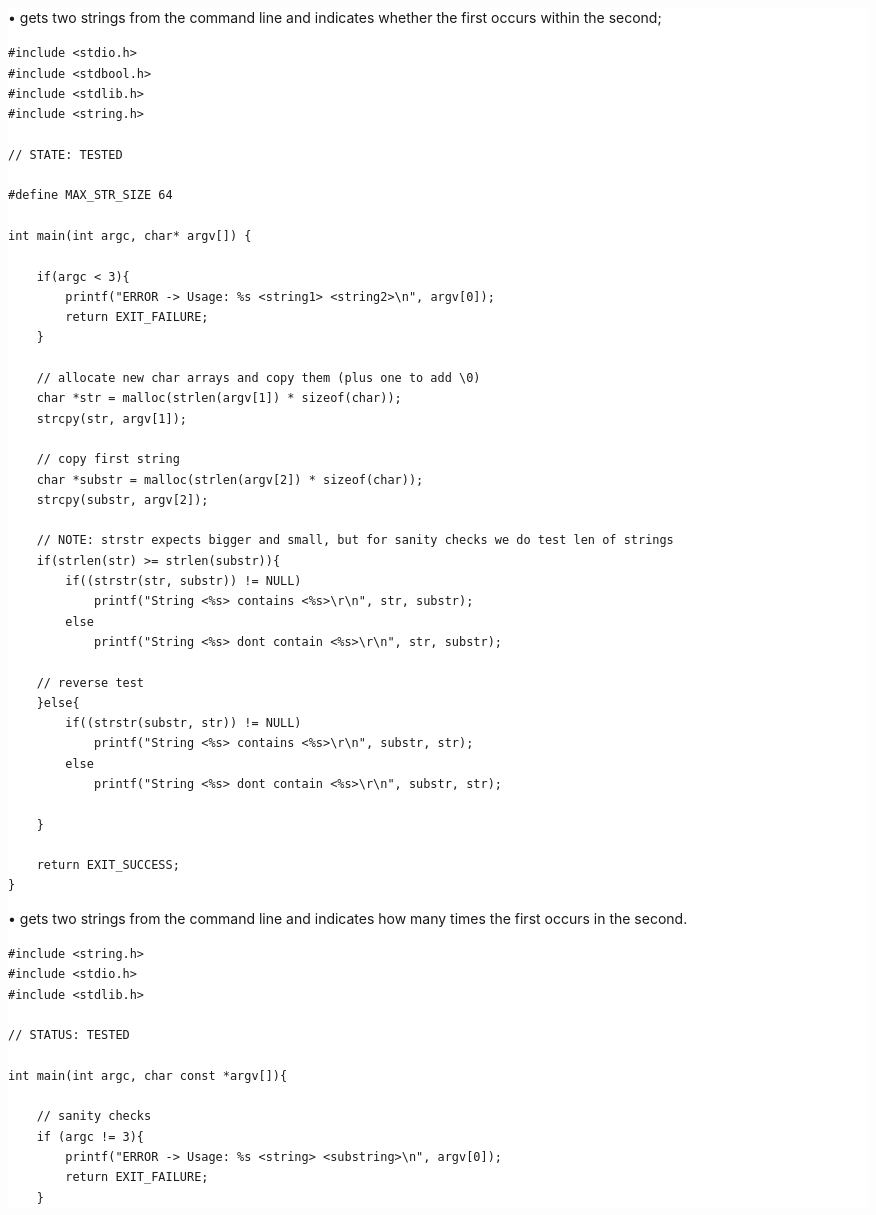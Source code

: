 • gets two strings from the command line and indicates whether the first occurs within
the second;

```
#include <stdio.h>
#include <stdbool.h>
#include <stdlib.h>
#include <string.h>

// STATE: TESTED
 
#define MAX_STR_SIZE 64

int main(int argc, char* argv[]) {

    if(argc < 3){
        printf("ERROR -> Usage: %s <string1> <string2>\n", argv[0]);
        return EXIT_FAILURE;
    }

    // allocate new char arrays and copy them (plus one to add \0)
    char *str = malloc(strlen(argv[1]) * sizeof(char));
    strcpy(str, argv[1]);

    // copy first string
    char *substr = malloc(strlen(argv[2]) * sizeof(char));
    strcpy(substr, argv[2]);

    // NOTE: strstr expects bigger and small, but for sanity checks we do test len of strings
    if(strlen(str) >= strlen(substr)){
        if((strstr(str, substr)) != NULL)
            printf("String <%s> contains <%s>\r\n", str, substr);
        else
            printf("String <%s> dont contain <%s>\r\n", str, substr);

    // reverse test
    }else{
        if((strstr(substr, str)) != NULL)
            printf("String <%s> contains <%s>\r\n", substr, str);
        else
            printf("String <%s> dont contain <%s>\r\n", substr, str);

    }
   
    return EXIT_SUCCESS;
}
````

• gets two strings from the command line and indicates how many times the first occurs
in the second.

```
#include <string.h>
#include <stdio.h>
#include <stdlib.h>

// STATUS: TESTED

int main(int argc, char const *argv[]){

    // sanity checks
    if (argc != 3){
        printf("ERROR -> Usage: %s <string> <substring>\n", argv[0]);
        return EXIT_FAILURE;
    }
```